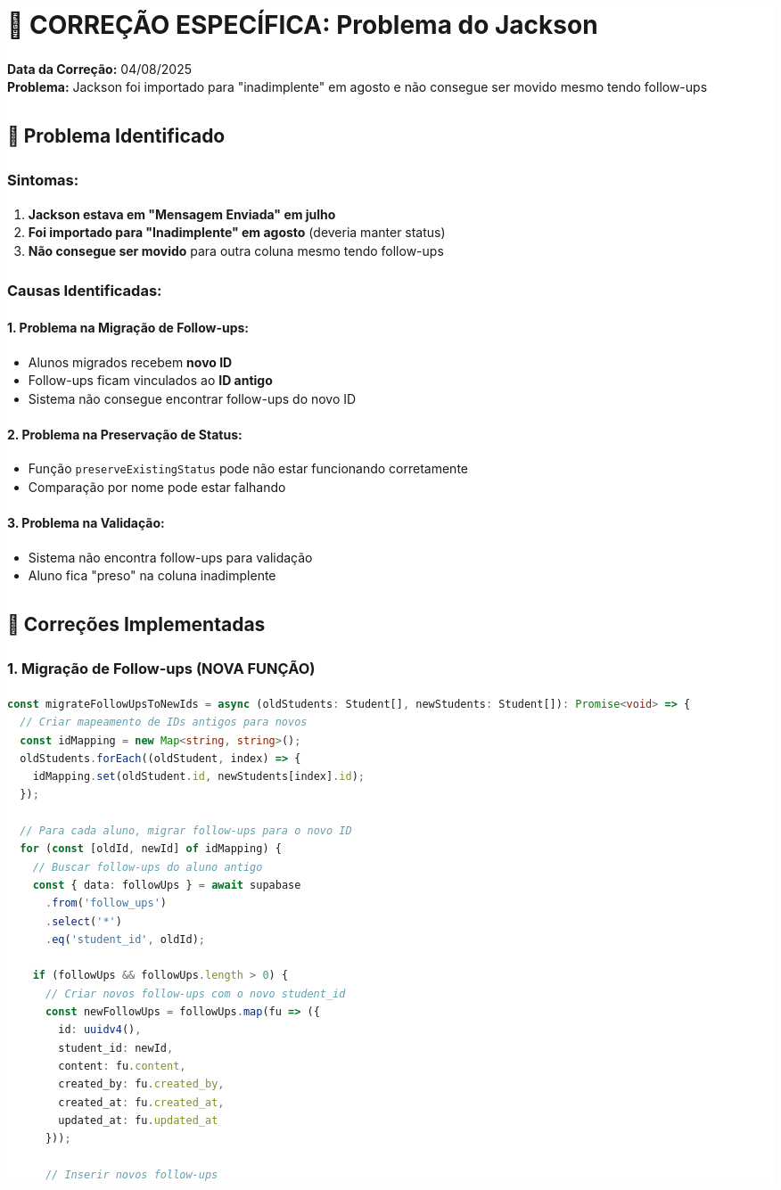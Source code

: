 # 🔧 CORREÇÃO ESPECÍFICA: Problema do Jackson

**Data da Correção:** 04/08/2025  
**Problema:** Jackson foi importado para "inadimplente" em agosto e não consegue ser movido mesmo tendo follow-ups

## 🐛 **Problema Identificado**

### **Sintomas:**
1. **Jackson estava em "Mensagem Enviada" em julho**
2. **Foi importado para "Inadimplente" em agosto** (deveria manter status)
3. **Não consegue ser movido** para outra coluna mesmo tendo follow-ups

### **Causas Identificadas:**

#### **1. Problema na Migração de Follow-ups:**
- Alunos migrados recebem **novo ID**
- Follow-ups ficam vinculados ao **ID antigo**
- Sistema não consegue encontrar follow-ups do novo ID

#### **2. Problema na Preservação de Status:**
- Função `preserveExistingStatus` pode não estar funcionando corretamente
- Comparação por nome pode estar falhando

#### **3. Problema na Validação:**
- Sistema não encontra follow-ups para validação
- Aluno fica "preso" na coluna inadimplente

## 🔧 **Correções Implementadas**

### **1. Migração de Follow-ups (NOVA FUNÇÃO)**

```typescript
const migrateFollowUpsToNewIds = async (oldStudents: Student[], newStudents: Student[]): Promise<void> => {
  // Criar mapeamento de IDs antigos para novos
  const idMapping = new Map<string, string>();
  oldStudents.forEach((oldStudent, index) => {
    idMapping.set(oldStudent.id, newStudents[index].id);
  });
  
  // Para cada aluno, migrar follow-ups para o novo ID
  for (const [oldId, newId] of idMapping) {
    // Buscar follow-ups do aluno antigo
    const { data: followUps } = await supabase
      .from('follow_ups')
      .select('*')
      .eq('student_id', oldId);
    
    if (followUps && followUps.length > 0) {
      // Criar novos follow-ups com o novo student_id
      const newFollowUps = followUps.map(fu => ({
        id: uuidv4(),
        student_id: newId,
        content: fu.content,
        created_by: fu.created_by,
        created_at: fu.created_at,
        updated_at: fu.updated_at
      }));
      
      // Inserir novos follow-ups
```